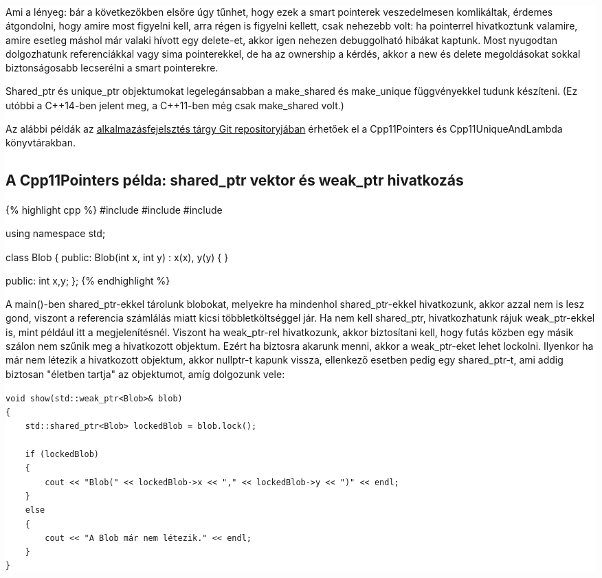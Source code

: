 Ami a lényeg: bár a következőkben elsőre úgy tűnhet, hogy ezek a smart pointerek veszedelmesen komlikáltak, érdemes átgondolni, hogy amire most figyelni kell, arra régen is figyelni kellett, csak nehezebb volt: ha pointerrel hivatkoztunk valamire, amire esetleg máshol már valaki hívott egy delete-et, akkor igen nehezen debuggolható hibákat kaptunk. Most nyugodtan dolgozhatunk referenciákkal vagy sima pointerekkel, de ha az ownership a kérdés, akkor a new és delete megoldásokat sokkal biztonságosabb lecserélni a smart pointerekre.

Shared\_ptr és unique\_ptr objektumokat legelegánsabban a make\_shared és make\_unique függvényekkel tudunk készíteni. (Ez utóbbi a C++14-ben jelent meg, a C++11-ben még csak make\_shared volt.)

Az alábbi példák az [alkalmazásfejelsztés tárgy Git repositoryjában](https://github.com/csorbakristof/alkalmazasfejlesztes) érhetőek el a Cpp11Pointers és Cpp11UniqueAndLambda könyvtárakban.

## A Cpp11Pointers példa: shared\_ptr vektor és weak\_ptr hivatkozás

{% highlight cpp %}
#include <iostream>
#include <vector>
#include <memory>

using namespace std;

class Blob
{
public:
    Blob(int x, int y)
        : x(x), y(y)
    {
    }

public:
    int x,y;
};
{% endhighlight %}

A main()-ben shared\_ptr-ekkel tárolunk blobokat, melyekre ha mindenhol shared\_ptr-ekkel hivatkozunk, akkor azzal nem is lesz gond, viszont a referencia számlálás miatt kicsi többletköltséggel jár. Ha nem kell shared\_ptr, hivatkozhatunk rájuk weak\_ptr-ekkel is, mint például itt a megjelenítésnél. Viszont ha weak\_ptr-rel hivatkozunk, akkor biztosítani kell, hogy futás közben egy másik szálon nem szűnik meg a hivatkozott objektum. Ezért ha biztosra akarunk menni, akkor a weak\_ptr-eket lehet lockolni. Ilyenkor ha már nem létezik a hivatkozott objektum, akkor nullptr-t kapunk vissza, ellenkező esetben pedig egy shared\_ptr-t, ami addig biztosan "életben tartja" az objektumot, amíg dolgozunk vele:

    void show(std::weak_ptr<Blob>& blob)
    {
        std::shared_ptr<Blob> lockedBlob = blob.lock();

        if (lockedBlob)
        {
            cout << "Blob(" << lockedBlob->x << "," << lockedBlob->y << ")" << endl;
        }
        else
        {
            cout << "A Blob már nem létezik." << endl;
        }
    }
